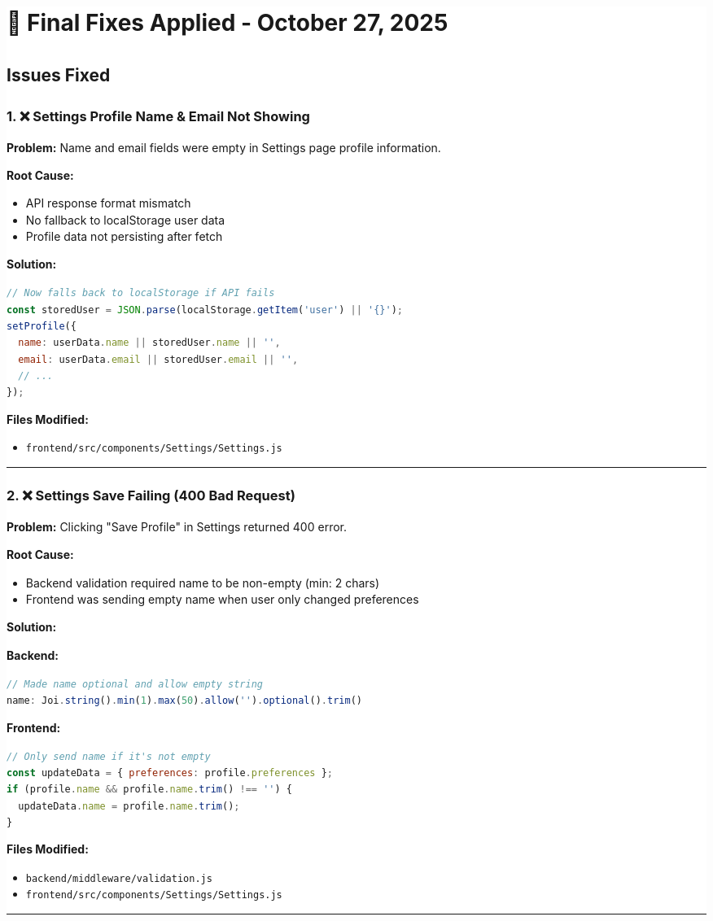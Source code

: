 # 🔧 Final Fixes Applied - October 27, 2025

## Issues Fixed

### 1. ❌ Settings Profile Name & Email Not Showing
**Problem:** Name and email fields were empty in Settings page profile information.

**Root Cause:** 
- API response format mismatch
- No fallback to localStorage user data
- Profile data not persisting after fetch

**Solution:**
```javascript
// Now falls back to localStorage if API fails
const storedUser = JSON.parse(localStorage.getItem('user') || '{}');
setProfile({
  name: userData.name || storedUser.name || '',
  email: userData.email || storedUser.email || '',
  // ...
});
```

**Files Modified:**
- `frontend/src/components/Settings/Settings.js`

---

### 2. ❌ Settings Save Failing (400 Bad Request)
**Problem:** Clicking "Save Profile" in Settings returned 400 error.

**Root Cause:**
- Backend validation required name to be non-empty (min: 2 chars)
- Frontend was sending empty name when user only changed preferences

**Solution:**

**Backend:**
```javascript
// Made name optional and allow empty string
name: Joi.string().min(1).max(50).allow('').optional().trim()
```

**Frontend:**
```javascript
// Only send name if it's not empty
const updateData = { preferences: profile.preferences };
if (profile.name && profile.name.trim() !== '') {
  updateData.name = profile.name.trim();
}
```

**Files Modified:**
- `backend/middleware/validation.js`
- `frontend/src/components/Settings/Settings.js`

---